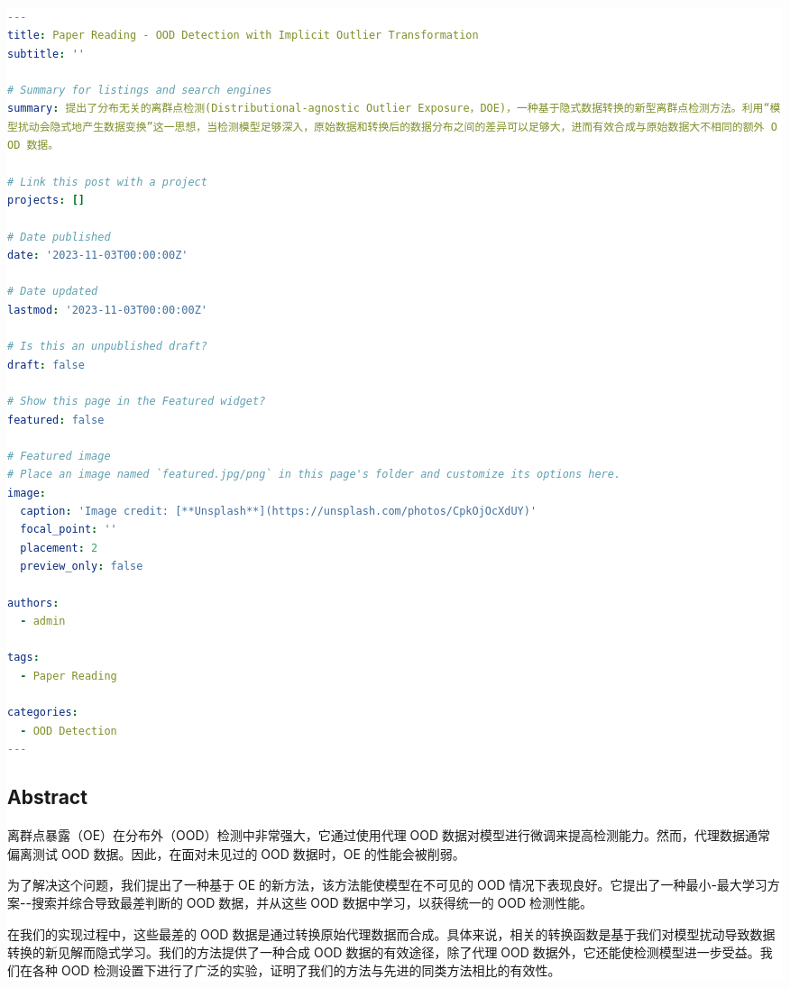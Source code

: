 ```yaml
---
title: Paper Reading - OOD Detection with Implicit Outlier Transformation
subtitle: ''

# Summary for listings and search engines
summary: 提出了分布无关的离群点检测(Distributional-agnostic Outlier Exposure，DOE)，一种基于隐式数据转换的新型离群点检测方法。利用“模型扰动会隐式地产生数据变换”这一思想，当检测模型足够深入，原始数据和转换后的数据分布之间的差异可以足够大，进而有效合成与原始数据大不相同的额外 OOD 数据。

# Link this post with a project
projects: []

# Date published
date: '2023-11-03T00:00:00Z'

# Date updated
lastmod: '2023-11-03T00:00:00Z'

# Is this an unpublished draft?
draft: false

# Show this page in the Featured widget?
featured: false

# Featured image
# Place an image named `featured.jpg/png` in this page's folder and customize its options here.
image:
  caption: 'Image credit: [**Unsplash**](https://unsplash.com/photos/CpkOjOcXdUY)'
  focal_point: ''
  placement: 2
  preview_only: false

authors:
  - admin

tags:
  - Paper Reading

categories:
  - OOD Detection
---
```

## Abstract

离群点暴露（OE）在分布外（OOD）检测中非常强大，它通过使用代理 OOD 数据对模型进行微调来提高检测能力。然而，代理数据通常偏离测试 OOD 数据。因此，在面对未见过的 OOD 数据时，OE 的性能会被削弱。

为了解决这个问题，我们提出了一种基于 OE 的新方法，该方法能使模型在不可见的 OOD 情况下表现良好。它提出了一种最小-最大学习方案--搜索并综合导致最差判断的 OOD 数据，并从这些 OOD 数据中学习，以获得统一的 OOD 检测性能。

在我们的实现过程中，这些最差的 OOD 数据是通过转换原始代理数据而合成。具体来说，相关的转换函数是基于我们对模型扰动导致数据转换的新见解而隐式学习。我们的方法提供了一种合成 OOD 数据的有效途径，除了代理 OOD 数据外，它还能使检测模型进一步受益。我们在各种 OOD 检测设置下进行了广泛的实验，证明了我们的方法与先进的同类方法相比的有效性。
